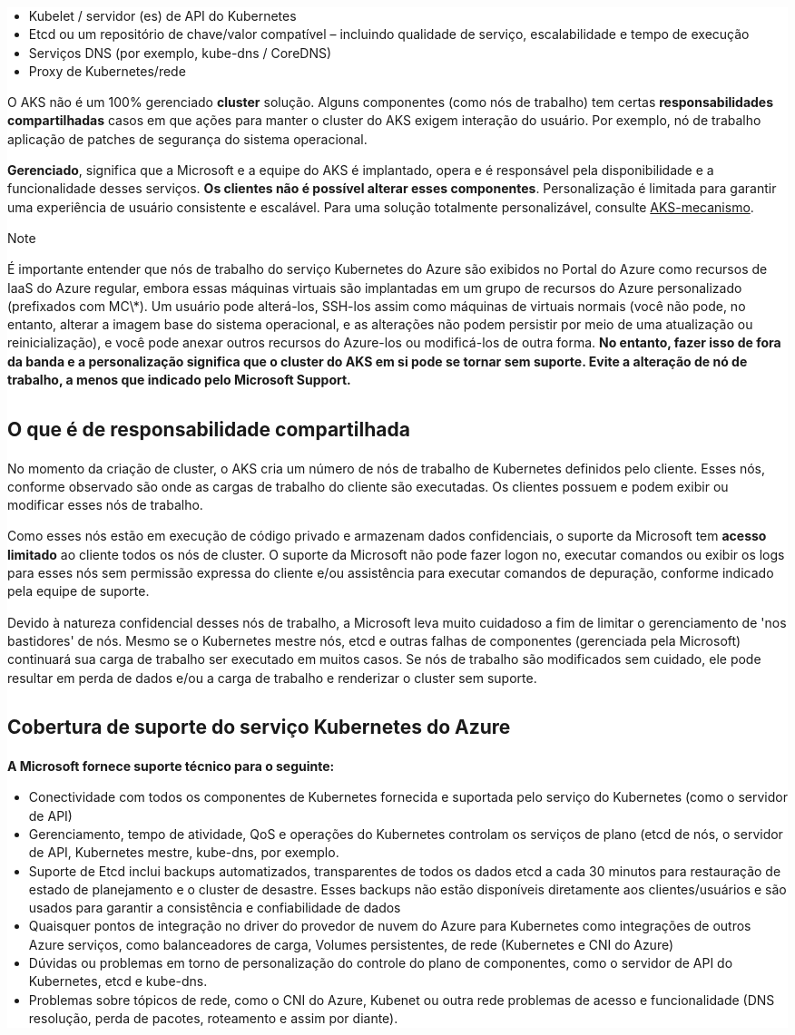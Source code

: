 * Kubelet / servidor (es) de API do Kubernetes
* Etcd ou um repositório de chave/valor compatível – incluindo qualidade de serviço, escalabilidade e tempo de execução
* Serviços DNS (por exemplo, kube-dns / CoreDNS)
* Proxy de Kubernetes/rede

O AKS não é um 100% gerenciado **cluster** solução. Alguns componentes (como nós de trabalho) tem certas **responsabilidades compartilhadas** casos em que ações para manter o cluster do AKS exigem interação do usuário. Por exemplo, nó de trabalho aplicação de patches de segurança do sistema operacional.

 **Gerenciado**, significa que a Microsoft e a equipe do AKS é implantado, opera e é responsável pela disponibilidade e a funcionalidade desses serviços. **Os clientes não é possível alterar esses componentes**. Personalização é limitada para garantir uma experiência de usuário consistente e escalável. Para uma solução totalmente personalizável, consulte [AKS-mecanismo](https://github.com/Azure/aks-engine).

> [!NOTE]
> É importante entender que nós de trabalho do serviço Kubernetes do Azure são exibidos no Portal do Azure como recursos de IaaS do Azure regular, embora essas máquinas virtuais são implantadas em um grupo de recursos do Azure personalizado (prefixados com MC\\*). Um usuário pode alterá-los, SSH-los assim como máquinas de virtuais normais (você não pode, no entanto, alterar a imagem base do sistema operacional, e as alterações não podem persistir por meio de uma atualização ou reinicialização), e você pode anexar outros recursos do Azure-los ou modificá-los de outra forma. **No entanto, fazer isso de fora da banda e a personalização significa que o cluster do AKS em si pode se tornar sem suporte. Evite a alteração de nó de trabalho, a menos que indicado pelo Microsoft Support.**

## <a name="what-is-shared-responsibility"></a>O que é de responsabilidade compartilhada

No momento da criação de cluster, o AKS cria um número de nós de trabalho de Kubernetes definidos pelo cliente. Esses nós, conforme observado são onde as cargas de trabalho do cliente são executadas. Os clientes possuem e podem exibir ou modificar esses nós de trabalho.

Como esses nós estão em execução de código privado e armazenam dados confidenciais, o suporte da Microsoft tem **acesso limitado** ao cliente todos os nós de cluster. O suporte da Microsoft não pode fazer logon no, executar comandos ou exibir os logs para esses nós sem permissão expressa do cliente e/ou assistência para executar comandos de depuração, conforme indicado pela equipe de suporte.

Devido à natureza confidencial desses nós de trabalho, a Microsoft leva muito cuidadoso a fim de limitar o gerenciamento de 'nos bastidores' de nós. Mesmo se o Kubernetes mestre nós, etcd e outras falhas de componentes (gerenciada pela Microsoft) continuará sua carga de trabalho ser executado em muitos casos. Se nós de trabalho são modificados sem cuidado, ele pode resultar em perda de dados e/ou a carga de trabalho e renderizar o cluster sem suporte.

## <a name="azure-kubernetes-service-support-coverage"></a>Cobertura de suporte do serviço Kubernetes do Azure

**A Microsoft fornece suporte técnico para o seguinte:**

* Conectividade com todos os componentes de Kubernetes fornecida e suportada pelo serviço do Kubernetes (como o servidor de API)
* Gerenciamento, tempo de atividade, QoS e operações do Kubernetes controlam os serviços de plano (etcd de nós, o servidor de API, Kubernetes mestre, kube-dns, por exemplo.
* Suporte de Etcd inclui backups automatizados, transparentes de todos os dados etcd a cada 30 minutos para restauração de estado de planejamento e o cluster de desastre. Esses backups não estão disponíveis diretamente aos clientes/usuários e são usados para garantir a consistência e confiabilidade de dados
* Quaisquer pontos de integração no driver do provedor de nuvem do Azure para Kubernetes como integrações de outros Azure serviços, como balanceadores de carga, Volumes persistentes, de rede (Kubernetes e CNI do Azure)
* Dúvidas ou problemas em torno de personalização do controle do plano de componentes, como o servidor de API do Kubernetes, etcd e kube-dns.
* Problemas sobre tópicos de rede, como o CNI do Azure, Kubenet ou outra rede problemas de acesso e funcionalidade (DNS resolução, perda de pacotes, roteamento e assim por diante).

[1]: https://github.com/Azure/AKS/releases
[2]: https://github.com/Azure/AKS/blob/master/previews.md
[3]: https://docs.microsoft.com/azure/aks/